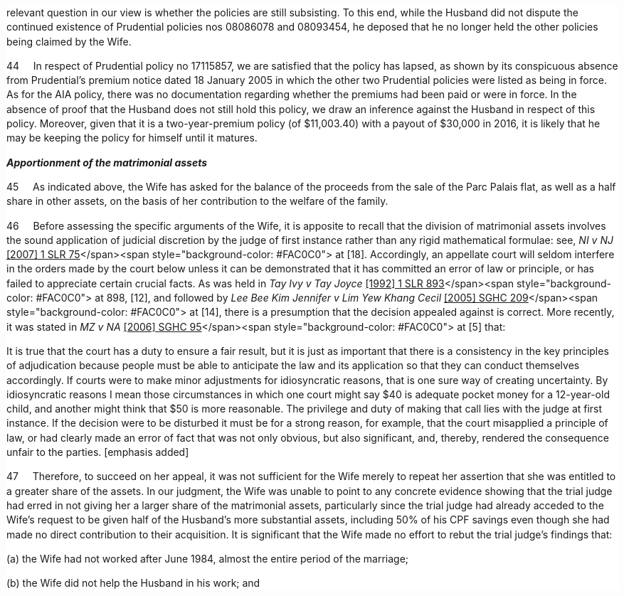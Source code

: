 
relevant question in our view is whether the policies are still subsisting. To this end, while the Husband did not dispute the continued existence of Prudential policies nos 08086078 and 08093454, he deposed that he no longer held the other policies being claimed by the Wife. 

44     In respect of Prudential policy no 17115857, we are satisfied that the policy has lapsed, as shown by its conspicuous absence from Prudential’s premium notice dated 18 January 2005 in which the other two Prudential policies were listed as being in force. As for the AIA policy, there was no documentation regarding whether the premiums had been paid or were in force. In the absence of proof that the Husband does not still hold this policy, we draw an inference against the Husband in respect of this policy. Moreover, given that it is a two-year-premium policy (of $11,003.40) with a payout of $30,000 in 2016, it is likely that he may be keeping the policy for himself until it matures. 

**_Apportionment of the matrimonial assets_** 

45     As indicated above, the Wife has asked for the balance of the proceeds from the sale of the Parc Palais flat, as well as a half share in other assets, on the basis of her contribution to the welfare of the family. 

46     Before assessing the specific arguments of the Wife, it is apposite to recall that the division of matrimonial assets involves the sound application of judicial discretion by the judge of first instance rather than any rigid mathematical formulae: see, _NI v NJ_ [[2007] 1 SLR 75]("https://www.open.gov.sg")</span><span style="background-color: #FAC0C0"> at [18]. Accordingly, an appellate court will seldom interfere in the orders made by the court below unless it can be demonstrated that it has committed an error of law or principle, or has failed to appreciate certain crucial facts. As was held in _Tay Ivy v Tay Joyce_ [[1992] 1 SLR 893]("https://www.open.gov.sg")</span><span style="background-color: #FAC0C0"> at 898, [12], and followed by _Lee Bee Kim Jennifer v Lim Yew Khang Cecil_ [[2005] SGHC 209]("https://www.open.gov.sg")</span><span style="background-color: #FAC0C0"> at [14], there is a presumption that the decision appealed against is correct. More recently, it was stated in _MZ v NA_ [[2006] SGHC 95]("https://www.open.gov.sg")</span><span style="background-color: #FAC0C0"> at [5] that: 

 It is true that the court has a duty to ensure a fair result, but it is just as important that there is a consistency in the key principles of adjudication because people must be able to anticipate the law and its application so that they can conduct themselves accordingly. If courts were to make minor adjustments for idiosyncratic reasons, that is one sure way of creating uncertainty. By idiosyncratic reasons I mean those circumstances in which one court might say $40 is adequate pocket money for a 12-year-old child, and another might think that $50 is more reasonable. The privilege and duty of making that call lies with the judge at first instance. If the decision were to be disturbed it must be for a strong reason, for example, that the court misapplied a principle of law, or had clearly made an error of fact that was not only obvious, but also significant, and, thereby, rendered the consequence unfair to the parties. [emphasis added] 

47     Therefore, to succeed on her appeal, it was not sufficient for the Wife merely to repeat her assertion that she was entitled to a greater share of the assets. In our judgment, the Wife was unable to point to any concrete evidence showing that the trial judge had erred in not giving her a larger share of the matrimonial assets, particularly since the trial judge had already acceded to the Wife’s request to be given half of the Husband’s more substantial assets, including 50% of his CPF savings even though she had made no direct contribution to their acquisition. It is significant that the Wife made no effort to rebut the trial judge’s findings that: 

 (a) the Wife had not worked after June 1984, almost the entire period of the marriage; 

 (b) the Wife did not help the Husband in his work; and 

